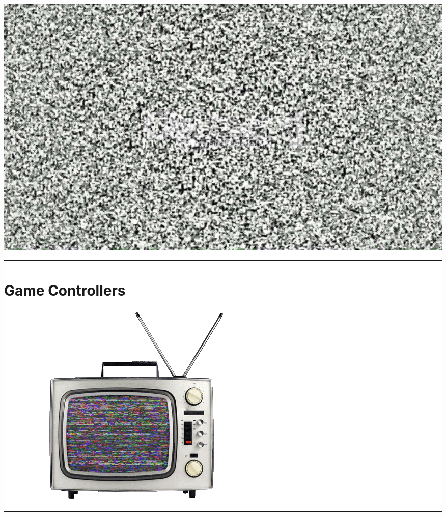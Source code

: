 ![](images/static.jpg)

---

# Game Controllers

![100%](images/tumblr_mjv57cS2LJ1s5jjtzo1_500.gif)

---